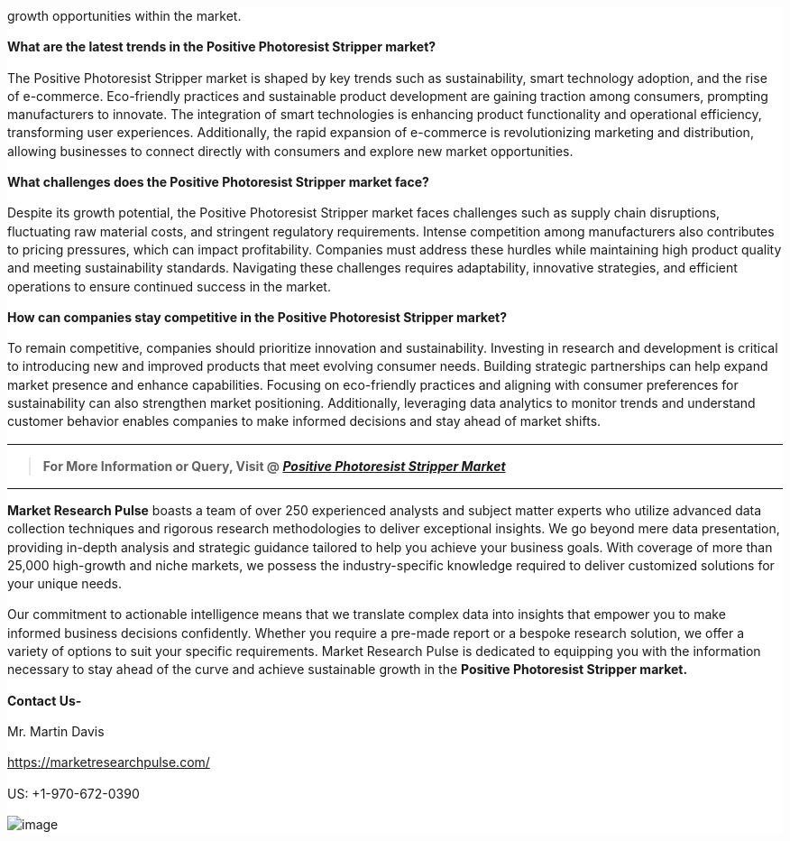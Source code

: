 growth opportunities within the market.</p><p><strong>What are the latest trends in the Positive Photoresist Stripper market?</strong></p><p>The Positive Photoresist Stripper market is shaped by key trends such as sustainability, smart technology adoption, and the rise of e-commerce. Eco-friendly practices and sustainable product development are gaining traction among consumers, prompting manufacturers to innovate. The integration of smart technologies is enhancing product functionality and operational efficiency, transforming user experiences. Additionally, the rapid expansion of e-commerce is revolutionizing marketing and distribution, allowing businesses to connect directly with consumers and explore new market opportunities.</p><p><strong>What challenges does the Positive Photoresist Stripper market face?</strong></p><p>Despite its growth potential, the Positive Photoresist Stripper market faces challenges such as supply chain disruptions, fluctuating raw material costs, and stringent regulatory requirements. Intense competition among manufacturers also contributes to pricing pressures, which can impact profitability. Companies must address these hurdles while maintaining high product quality and meeting sustainability standards. Navigating these challenges requires adaptability, innovative strategies, and efficient operations to ensure continued success in the market.</p><p><strong>How can companies stay competitive in the Positive Photoresist Stripper market?</strong></p><p>To remain competitive, companies should prioritize innovation and sustainability. Investing in research and development is critical to introducing new and improved products that meet evolving consumer needs. Building strategic partnerships can help expand market presence and enhance capabilities. Focusing on eco-friendly practices and aligning with consumer preferences for sustainability can also strengthen market positioning. Additionally, leveraging data analytics to monitor trends and understand customer behavior enables companies to make informed decisions and stay ahead of market shifts.</p><hr /><blockquote><p><strong>For More Information or Query, Visit @&nbsp;<em><a href="https://marketresearchpulse.com/report/17371/positive-photoresist-stripper-market?utm_source=Linkedin&utm_medium=0116">Positive Photoresist Stripper Market</a></em></strong></p></blockquote><hr /><p><strong>Market Research Pulse</strong> boasts a team of over 250 experienced analysts and subject matter experts who utilize advanced data collection techniques and rigorous research methodologies to deliver exceptional insights. We go beyond mere data presentation, providing in-depth analysis and strategic guidance tailored to help you achieve your business goals. With coverage of more than 25,000 high-growth and niche markets, we possess the industry-specific knowledge required to deliver customized solutions for your unique needs.</p><p>Our commitment to actionable intelligence means that we translate complex data into insights that empower you to make informed business decisions confidently. Whether you require a pre-made report or a bespoke research solution, we offer a variety of options to suit your specific requirements. Market Research Pulse is dedicated to equipping you with the information necessary to stay ahead of the curve and achieve sustainable growth in the <strong>Positive Photoresist Stripper market.</strong></p><p><strong>Contact Us-</strong></p><p>Mr. Martin Davis</p><p>https://marketresearchpulse.com/</p><p>US: +1-970-672-0390</p>
![image](https://github.com/user-attachments/assets/222c89ee-55d3-4b6b-8b9e-a3025868981d)
